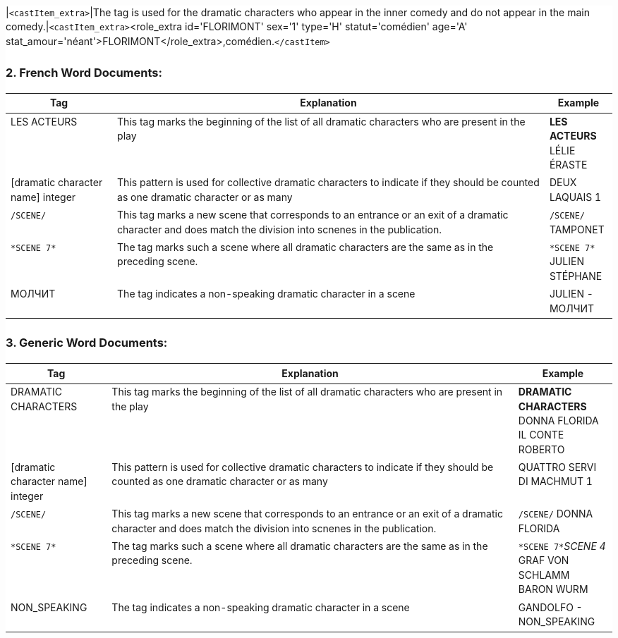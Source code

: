 |```<castItem_extra>```|The tag is used for the dramatic characters who appear in the inner comedy and do not appear in the main comedy.|```<castItem_extra>```<role_extra id='FLORIMONT' sex='1' type='H' statut='comédien' age='A' stat_amour='néant'>FLORIMONT</role_extra>,comédien.```</castItem>```

<h3>2. French Word Documents:</h3>

| Tag          | Explanation               | Example
| -------------| --------------------------|-----------------------------------------------------
|LES ACTEURS | This tag marks the beginning of the list of all dramatic characters who are present in the play|**LES ACTEURS** <br> LÉLIE <br>ÉRASTE
|[dramatic character name] integer | This pattern is used for collective dramatic characters to indicate if they should be counted as one dramatic character or as many|DEUX LAQUAIS 1|
|```/SCENE/ ```|This tag marks a new scene that corresponds to an entrance or an exit of a dramatic character and does match the division into scnenes in the publication.|```/SCENE/``` TAMPONET
|```*SCENE 7*```|The tag marks such a scene where all dramatic characters are the same as in the preceding scene.|```*SCENE 7*```<br>JULIEN<br>STÉPHANE
|МОЛЧИТ | The tag indicates a non-speaking dramatic character in a scene |JULIEN - МОЛЧИТ

<h3>3. Generic Word Documents:</h3>

| Tag          | Explanation               | Example
| -------------| --------------------------|-----------------------------------------------------
|DRAMATIC CHARACTERS | This tag marks the beginning of the list of all dramatic characters who are present in the play|**DRAMATIC CHARACTERS** <br> DONNA FLORIDA  <br>IL CONTE ROBERTO 
|[dramatic character name] integer | This pattern is used for collective dramatic characters to indicate if they should be counted as one dramatic character or as many|QUATTRO SERVI DI MACHMUT 1
|```/SCENE/ ```|This tag marks a new scene that corresponds to an entrance or an exit of a dramatic character and does match the division into scnenes in the publication.|```/SCENE/``` DONNA FLORIDA 
|```*SCENE 7*```|The tag marks such a scene where all dramatic characters are the same as in the preceding scene.|```*SCENE 7*```*SCENE 4* <br>GRAF VON SCHLAMM<br>BARON WURM
|NON_SPEAKING| The tag indicates a non-speaking dramatic character in a scene |GANDOLFO - NON_SPEAKING
